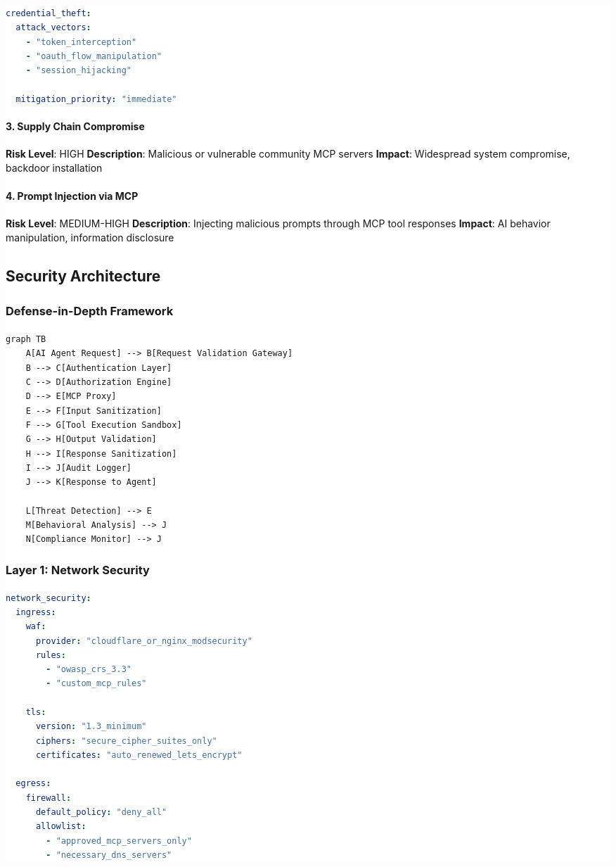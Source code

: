 ```yaml
credential_theft:
  attack_vectors:
    - "token_interception"
    - "oauth_flow_manipulation"
    - "session_hijacking"
    
  mitigation_priority: "immediate"
```

#### 3. Supply Chain Compromise
**Risk Level**: HIGH
**Description**: Malicious or vulnerable community MCP servers
**Impact**: Widespread system compromise, backdoor installation

#### 4. Prompt Injection via MCP
**Risk Level**: MEDIUM-HIGH
**Description**: Injecting malicious prompts through MCP tool responses
**Impact**: AI behavior manipulation, information disclosure

## Security Architecture

### Defense-in-Depth Framework

```mermaid
graph TB
    A[AI Agent Request] --> B[Request Validation Gateway]
    B --> C[Authentication Layer]
    C --> D[Authorization Engine]
    D --> E[MCP Proxy]
    E --> F[Input Sanitization]
    F --> G[Tool Execution Sandbox]
    G --> H[Output Validation]
    H --> I[Response Sanitization]
    I --> J[Audit Logger]
    J --> K[Response to Agent]
    
    L[Threat Detection] --> E
    M[Behavioral Analysis] --> J
    N[Compliance Monitor] --> J
```

### Layer 1: Network Security

```yaml
network_security:
  ingress:
    waf:
      provider: "cloudflare_or_nginx_modsecurity"
      rules:
        - "owasp_crs_3.3"
        - "custom_mcp_rules"
    
    tls:
      version: "1.3_minimum"
      ciphers: "secure_cipher_suites_only"
      certificates: "auto_renewed_lets_encrypt"
  
  egress:
    firewall:
      default_policy: "deny_all"
      allowlist:
        - "approved_mcp_servers_only"
        - "necessary_dns_servers"
```